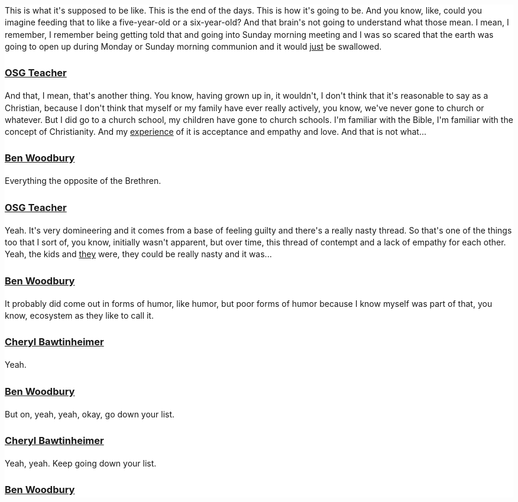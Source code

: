 This is what it's supposed to be like. This is the end of the days. This is how it's going to be. And you know, like, could you imagine feeding that to like a five-year-old or a six-year-old? And that brain's not going to understand what those mean. I mean, I remember, I remember being getting told that and going into Sunday morning meeting and I was so scared that the earth was going to open up during Monday or Sunday morning communion and it would [just](https://www.youtube.com/watch?v=6N3qr1JqpNw&t=1986s) be swallowed.

### [**OSG Teacher**](https://www.youtube.com/watch?v=6N3qr1JqpNw&t=1988s)

And that, I mean, that's another thing. You know, having grown up in, it wouldn't, I don't think that it's reasonable to say as a Christian, because I don't think that myself or my family have ever really actively, you know, we've never gone to church or whatever. But I did go to a church school, my children have gone to church schools. I'm familiar with the Bible, I'm familiar with the concept of Christianity. And my [experience](https://www.youtube.com/watch?v=6N3qr1JqpNw&t=2019s) of it is acceptance and empathy and love. And that is not what...

### [**Ben Woodbury**](https://www.youtube.com/watch?v=6N3qr1JqpNw&t=2024s)

Everything the opposite of the Brethren.

### [**OSG Teacher**](https://www.youtube.com/watch?v=6N3qr1JqpNw&t=2026s)

Yeah. It's very domineering and it comes from a base of feeling guilty and there's a really nasty thread. So that's one of the things too that I sort of, you know, initially wasn't apparent, but over time, this thread of contempt and a lack of empathy for each other. Yeah, the kids and [they](https://www.youtube.com/watch?v=6N3qr1JqpNw&t=2057s) were, they could be really nasty and it was...

### [**Ben Woodbury**](https://www.youtube.com/watch?v=6N3qr1JqpNw&t=2060s)

It probably did come out in forms of humor, like humor, but poor forms of humor because I know myself was part of that, you know, ecosystem as they like to call it.

### [**Cheryl Bawtinheimer**](https://www.youtube.com/watch?v=6N3qr1JqpNw&t=2069s)

Yeah.

### [**Ben Woodbury**](https://www.youtube.com/watch?v=6N3qr1JqpNw&t=2070s)

But on, yeah, yeah, okay, go down your list.

### [**Cheryl Bawtinheimer**](https://www.youtube.com/watch?v=6N3qr1JqpNw&t=2074s)

Yeah, yeah. Keep going down your list.

### [**Ben Woodbury**](https://www.youtube.com/watch?v=6N3qr1JqpNw&t=2077s)
